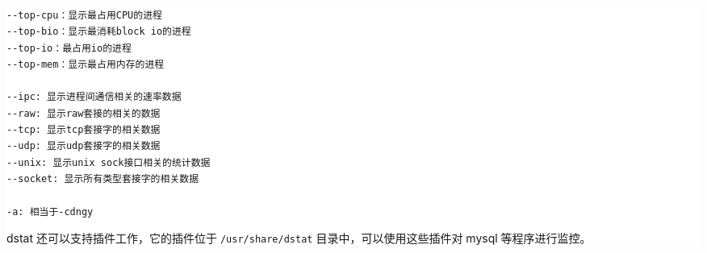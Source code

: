 	--top-cpu：显示最占用CPU的进程
	--top-bio：显示最消耗block io的进程
	--top-io：最占用io的进程
	--top-mem：显示最占用内存的进程
	
	--ipc: 显示进程间通信相关的速率数据
	--raw: 显示raw套接的相关的数据
	--tcp: 显示tcp套接字的相关数据
	--udp: 显示udp套接字的相关数据
	--unix: 显示unix sock接口相关的统计数据
	--socket: 显示所有类型套接字的相关数据
	
	-a: 相当于-cdngy

dstat 还可以支持插件工作，它的插件位于 `/usr/share/dstat` 目录中，可以使用这些插件对 mysql 等程序进行监控。
